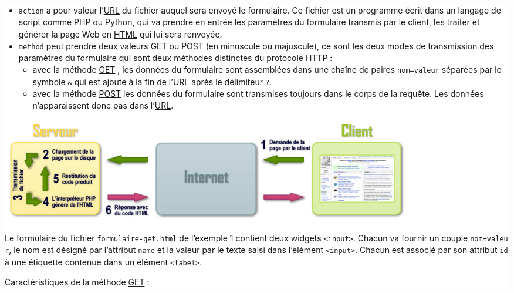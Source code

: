 -   `action` a pour valeur
    l’[URL](https://developer.mozilla.org/fr/docs/Glossaire/URL) du
    fichier auquel sera envoyé le formulaire. Ce fichier est un
    programme écrit dans un langage de script comme
    [PHP](https://developer.mozilla.org/fr/docs/Glossaire/PHP) ou
    [Python](https://docs.python.org/3.7/library/cgi.html), qui va
    prendre en entrée les paramètres du formulaire transmis par le
    client, les traiter et générer la page Web en
    [HTML](https://developer.mozilla.org/fr/docs/Glossaire/HTML) qui lui
    sera renvoyée.
-   `method` peut prendre deux valeurs
    [GET](https://developer.mozilla.org/fr/docs/Web/HTTP/M%C3%A9thode/GET)
    ou
    [POST](https://developer.mozilla.org/fr/docs/Web/HTTP/M%C3%A9thode/POST)
    (en minuscule ou majuscule), ce sont les deux modes de transmission
    des paramètres du formulaire qui sont deux méthodes distinctes du
    protocole
    [HTTP](https://developer.mozilla.org/fr/docs/Glossaire/HTTP) :
    -   avec la méthode
        [GET](https://developer.mozilla.org/fr/docs/Web/HTTP/M%C3%A9thode/GET)
        , les données du formulaire sont assemblées dans une chaîne de
        paires `nom=valeur` séparées par le symbole `&` qui est ajouté à
        la fin de
        l’[URL](https://developer.mozilla.org/fr/docs/Glossaire/URL)
        après le délimiteur `?`.
    -   avec la méthode
        [POST](https://developer.mozilla.org/fr/docs/Web/HTTP/M%C3%A9thode/POST)
        les données du formulaire sont transmises toujours dans le corps
        de la requête. Les données n’apparaissent donc pas dans
        l’[URL](https://developer.mozilla.org/fr/docs/Glossaire/URL).

<img src="images/Php_arch_shema.png" title="Page web dynamique" style="width:80.0%" alt="Page web dynamique" />  

Le formulaire du fichier `formulaire-get.html` de l’exemple 1 contient
deux widgets `<input>`. Chacun va fournir un couple `nom=valeur`, le nom
est désigné par l’attribut `name` et la valeur par le texte saisi dans
l’élément `<input>`. Chacun est associé par son attribut `id` à une
étiquette contenue dans un élément `<label>`.

Caractéristiques de la méthode
[GET](https://developer.mozilla.org/fr/docs/Web/HTTP/M%C3%A9thode/GET) :
